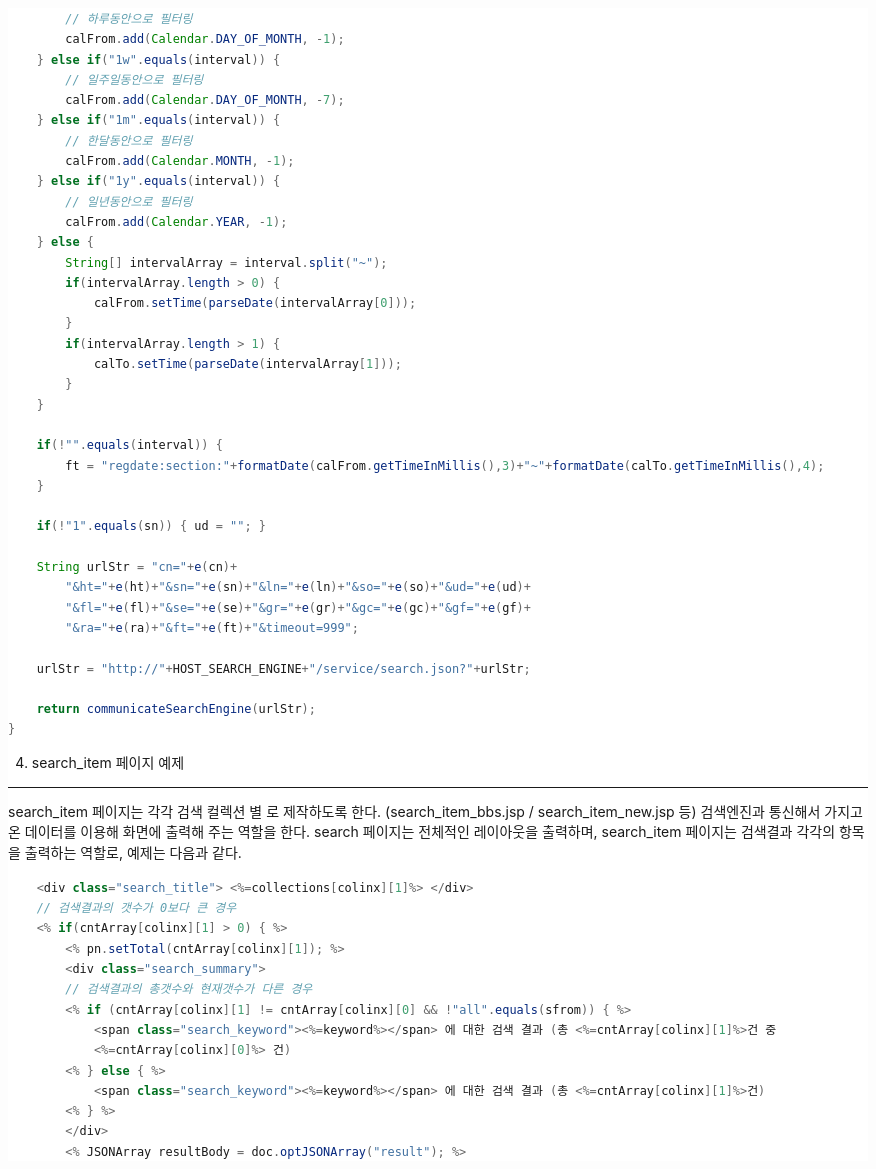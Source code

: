 ```java
        // 하루동안으로 필터링
        calFrom.add(Calendar.DAY_OF_MONTH, -1);
    } else if("1w".equals(interval)) {
        // 일주일동안으로 필터링
        calFrom.add(Calendar.DAY_OF_MONTH, -7);
    } else if("1m".equals(interval)) {
        // 한달동안으로 필터링
        calFrom.add(Calendar.MONTH, -1);
    } else if("1y".equals(interval)) {
        // 일년동안으로 필터링
        calFrom.add(Calendar.YEAR, -1);
    } else {
        String[] intervalArray = interval.split("~");
        if(intervalArray.length > 0) {
            calFrom.setTime(parseDate(intervalArray[0]));
        }
        if(intervalArray.length > 1) {
            calTo.setTime(parseDate(intervalArray[1]));
        }
    }
 
    if(!"".equals(interval)) {
        ft = "regdate:section:"+formatDate(calFrom.getTimeInMillis(),3)+"~"+formatDate(calTo.getTimeInMillis(),4);
    }
 
    if(!"1".equals(sn)) { ud = ""; }
 
    String urlStr = "cn="+e(cn)+
        "&ht="+e(ht)+"&sn="+e(sn)+"&ln="+e(ln)+"&so="+e(so)+"&ud="+e(ud)+
        "&fl="+e(fl)+"&se="+e(se)+"&gr="+e(gr)+"&gc="+e(gc)+"&gf="+e(gf)+
        "&ra="+e(ra)+"&ft="+e(ft)+"&timeout=999";
 
    urlStr = "http://"+HOST_SEARCH_ENGINE+"/service/search.json?"+urlStr;
 
    return communicateSearchEngine(urlStr);
}
```



4. search_item 페이지 예제
---------------------------

search_item 페이지는 각각 검색 컬렉션 별 로 제작하도록 한다. (search_item_bbs.jsp / search_item_new.jsp 등)
검색엔진과 통신해서 가지고 온 데이터를 이용해 화면에 출력해 주는 역할을 한다.
search 페이지는 전체적인 레이아웃을 출력하며, search_item 페이지는 검색결과 각각의 항목을 출력하는 역할로, 예제는 다음과 같다.

```java
    <div class="search_title"> <%=collections[colinx][1]%> </div>
    // 검색결과의 갯수가 0보다 큰 경우
    <% if(cntArray[colinx][1] > 0) { %>
        <% pn.setTotal(cntArray[colinx][1]); %>
        <div class="search_summary">
        // 검색결과의 총갯수와 현재갯수가 다른 경우
        <% if (cntArray[colinx][1] != cntArray[colinx][0] && !"all".equals(sfrom)) { %>
            <span class="search_keyword"><%=keyword%></span> 에 대한 검색 결과 (총 <%=cntArray[colinx][1]%>건 중
            <%=cntArray[colinx][0]%> 건)
        <% } else { %>
            <span class="search_keyword"><%=keyword%></span> 에 대한 검색 결과 (총 <%=cntArray[colinx][1]%>건)
        <% } %>
        </div>
        <% JSONArray resultBody = doc.optJSONArray("result"); %>
```